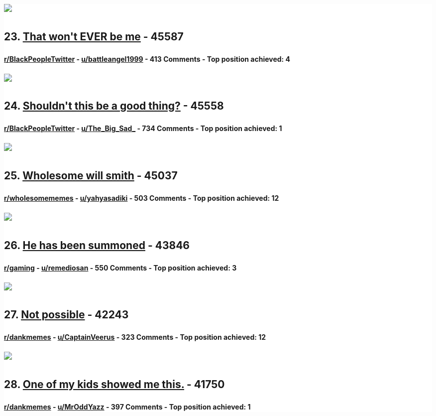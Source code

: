 <a href="https://gfycat.com/zestyunkemptclumber"><img src="https://b.thumbs.redditmedia.com/_cXPmNYeS2O808gxYhJBGGRg0_5V0V6LFsRoOhozJEA.jpg"></img></a>

## 23. [That won't EVER be me](http://reddit.com/r/BlackPeopleTwitter/comments/cx5dm0/that_wont_ever_be_me/) - 45587
#### [r/BlackPeopleTwitter](http://reddit.com/r/BlackPeopleTwitter) - [u/battleangel1999](http://reddit.com/u/battleangel1999) - 413 Comments - Top position achieved: 4

<a href="https://i.redd.it/0s5w1ymtsfj31.jpg"><img src="https://a.thumbs.redditmedia.com/1EHAyN4SyWMvyfSt7XZj4dmwjJc50ogaQmrjia3yen8.jpg"></img></a>

## 24. [Shouldn't this be a good thing?](http://reddit.com/r/BlackPeopleTwitter/comments/cx4bn1/shouldnt_this_be_a_good_thing/) - 45558
#### [r/BlackPeopleTwitter](http://reddit.com/r/BlackPeopleTwitter) - [u/The_Big_Sad_](http://reddit.com/u/The_Big_Sad_) - 734 Comments - Top position achieved: 1

<a href="https://i.redd.it/m78t0lrkefj31.jpg"><img src="https://b.thumbs.redditmedia.com/csDovlUlZrUlqAyW3Rncl1U2amUacidts3rDdlUNruA.jpg"></img></a>

## 25. [Wholesome will smith](http://reddit.com/r/wholesomememes/comments/cx4547/wholesome_will_smith/) - 45037
#### [r/wholesomememes](http://reddit.com/r/wholesomememes) - [u/yahyasadiki](http://reddit.com/u/yahyasadiki) - 503 Comments - Top position achieved: 12

<a href="https://i.redd.it/u0u8bmq2cfj31.jpg"><img src="https://b.thumbs.redditmedia.com/9MgxiDXM-Y4HtXepHTBgyYKbjKb2hMTf9Cn4NU2WEOY.jpg"></img></a>

## 26. [He has been summoned](http://reddit.com/r/gaming/comments/cx6nze/he_has_been_summoned/) - 43846
#### [r/gaming](http://reddit.com/r/gaming) - [u/remediosan](http://reddit.com/u/remediosan) - 550 Comments - Top position achieved: 3

<a href="https://i.redd.it/rv88hn02agj31.jpg"><img src="https://b.thumbs.redditmedia.com/oDsF63QB_GhmcIOaQbrbWfcev6sGJ1uJWQnptrwlDRA.jpg"></img></a>

## 27. [Not possible](http://reddit.com/r/dankmemes/comments/cwu3g0/not_possible/) - 42243
#### [r/dankmemes](http://reddit.com/r/dankmemes) - [u/CaptainVeerus](http://reddit.com/u/CaptainVeerus) - 323 Comments - Top position achieved: 12

<a href="https://i.redd.it/wblr4orejaj31.png"><img src="https://b.thumbs.redditmedia.com/hLNt7Bok-hYU-sskmwmToU0nbaJWB-OQo5GHzV_x9lM.jpg"></img></a>

## 28. [One of my kids showed me this.](http://reddit.com/r/dankmemes/comments/cwxniq/one_of_my_kids_showed_me_this/) - 41750
#### [r/dankmemes](http://reddit.com/r/dankmemes) - [u/MrOddYazz](http://reddit.com/u/MrOddYazz) - 397 Comments - Top position achieved: 1
